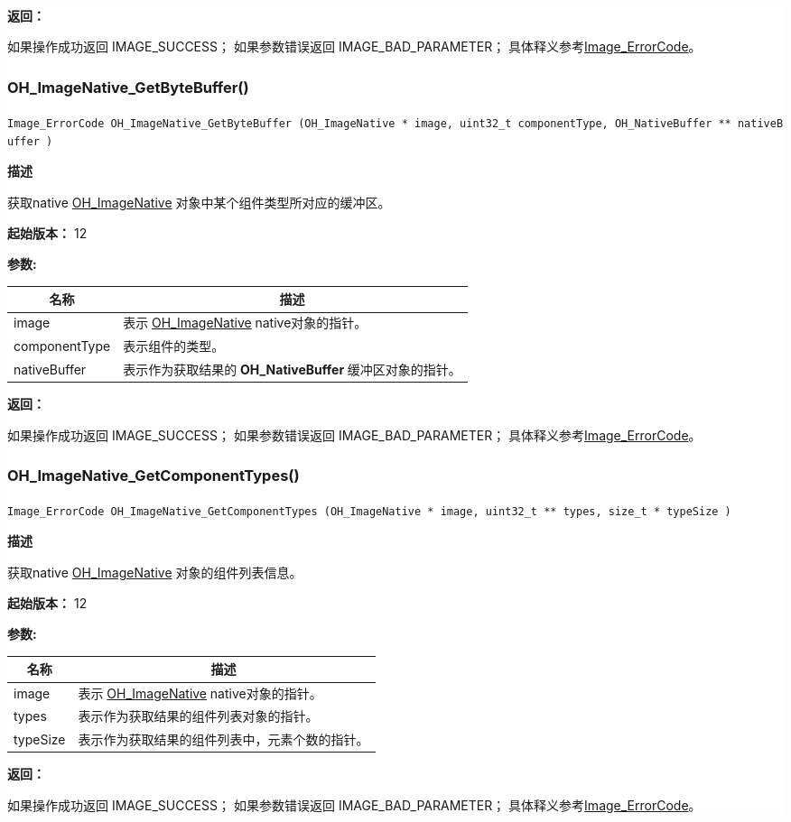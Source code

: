 **返回：**

如果操作成功返回 IMAGE_SUCCESS； 如果参数错误返回 IMAGE_BAD_PARAMETER； 具体释义参考[Image_ErrorCode](#image_errorcode)。


### OH_ImageNative_GetByteBuffer()

```
Image_ErrorCode OH_ImageNative_GetByteBuffer (OH_ImageNative * image, uint32_t componentType, OH_NativeBuffer ** nativeBuffer )
```

**描述**

获取native [OH_ImageNative](#oh_imagenative) 对象中某个组件类型所对应的缓冲区。

**起始版本：** 12

**参数:**

| 名称 | 描述 | 
| -------- | -------- |
| image | 表示 [OH_ImageNative](#oh_imagenative) native对象的指针。 | 
| componentType | 表示组件的类型。 | 
| nativeBuffer | 表示作为获取结果的 **OH_NativeBuffer** 缓冲区对象的指针。 | 

**返回：**

如果操作成功返回 IMAGE_SUCCESS； 如果参数错误返回 IMAGE_BAD_PARAMETER； 具体释义参考[Image_ErrorCode](#image_errorcode)。


### OH_ImageNative_GetComponentTypes()

```
Image_ErrorCode OH_ImageNative_GetComponentTypes (OH_ImageNative * image, uint32_t ** types, size_t * typeSize )
```

**描述**

获取native [OH_ImageNative](#oh_imagenative) 对象的组件列表信息。

**起始版本：** 12

**参数:**

| 名称 | 描述 | 
| -------- | -------- |
| image | 表示 [OH_ImageNative](#oh_imagenative) native对象的指针。 | 
| types | 表示作为获取结果的组件列表对象的指针。 | 
| typeSize | 表示作为获取结果的组件列表中，元素个数的指针。 | 

**返回：**

如果操作成功返回 IMAGE_SUCCESS； 如果参数错误返回 IMAGE_BAD_PARAMETER； 具体释义参考[Image_ErrorCode](#image_errorcode)。
